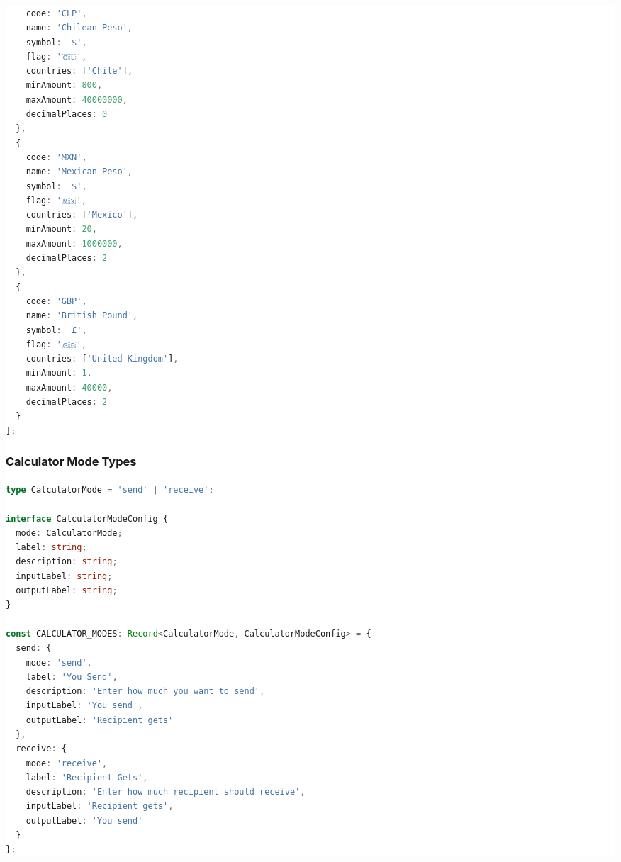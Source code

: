 ```typescript
    code: 'CLP',
    name: 'Chilean Peso',
    symbol: '$',
    flag: '🇨🇱',
    countries: ['Chile'],
    minAmount: 800,
    maxAmount: 40000000,
    decimalPlaces: 0
  },
  {
    code: 'MXN',
    name: 'Mexican Peso',
    symbol: '$',
    flag: '🇲🇽',
    countries: ['Mexico'],
    minAmount: 20,
    maxAmount: 1000000,
    decimalPlaces: 2
  },
  {
    code: 'GBP',
    name: 'British Pound',
    symbol: '£',
    flag: '🇬🇧',
    countries: ['United Kingdom'],
    minAmount: 1,
    maxAmount: 40000,
    decimalPlaces: 2
  }
];
```

### Calculator Mode Types

```typescript
type CalculatorMode = 'send' | 'receive';

interface CalculatorModeConfig {
  mode: CalculatorMode;
  label: string;
  description: string;
  inputLabel: string;
  outputLabel: string;
}

const CALCULATOR_MODES: Record<CalculatorMode, CalculatorModeConfig> = {
  send: {
    mode: 'send',
    label: 'You Send',
    description: 'Enter how much you want to send',
    inputLabel: 'You send',
    outputLabel: 'Recipient gets'
  },
  receive: {
    mode: 'receive',
    label: 'Recipient Gets',
    description: 'Enter how much recipient should receive',
    inputLabel: 'Recipient gets',
    outputLabel: 'You send'
  }
};
```
